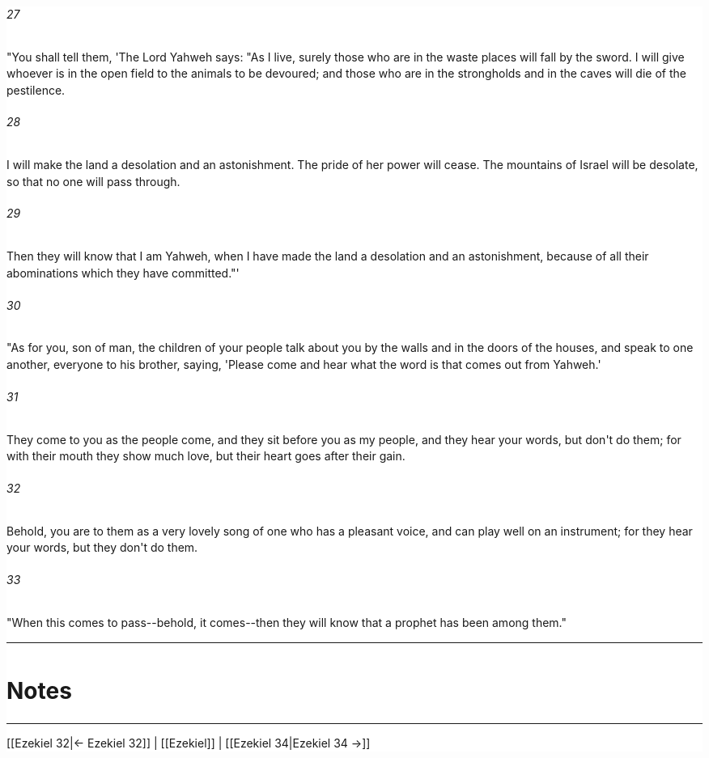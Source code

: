 ###### 27 
"You shall tell them, 'The Lord Yahweh says: "As I live, surely those who are in the waste places will fall by the sword. I will give whoever is in the open field to the animals to be devoured; and those who are in the strongholds and in the caves will die of the pestilence. 

###### 28 
I will make the land a desolation and an astonishment. The pride of her power will cease. The mountains of Israel will be desolate, so that no one will pass through. 

###### 29 
Then they will know that I am Yahweh, when I have made the land a desolation and an astonishment, because of all their abominations which they have committed."' 

###### 30 
"As for you, son of man, the children of your people talk about you by the walls and in the doors of the houses, and speak to one another, everyone to his brother, saying, 'Please come and hear what the word is that comes out from Yahweh.' 

###### 31 
They come to you as the people come, and they sit before you as my people, and they hear your words, but don't do them; for with their mouth they show much love, but their heart goes after their gain. 

###### 32 
Behold, you are to them as a very lovely song of one who has a pleasant voice, and can play well on an instrument; for they hear your words, but they don't do them. 

###### 33 
"When this comes to pass--behold, it comes--then they will know that a prophet has been among them."

---
# Notes


***
[[Ezekiel 32|← Ezekiel 32]] | [[Ezekiel]] | [[Ezekiel 34|Ezekiel 34 →]]
